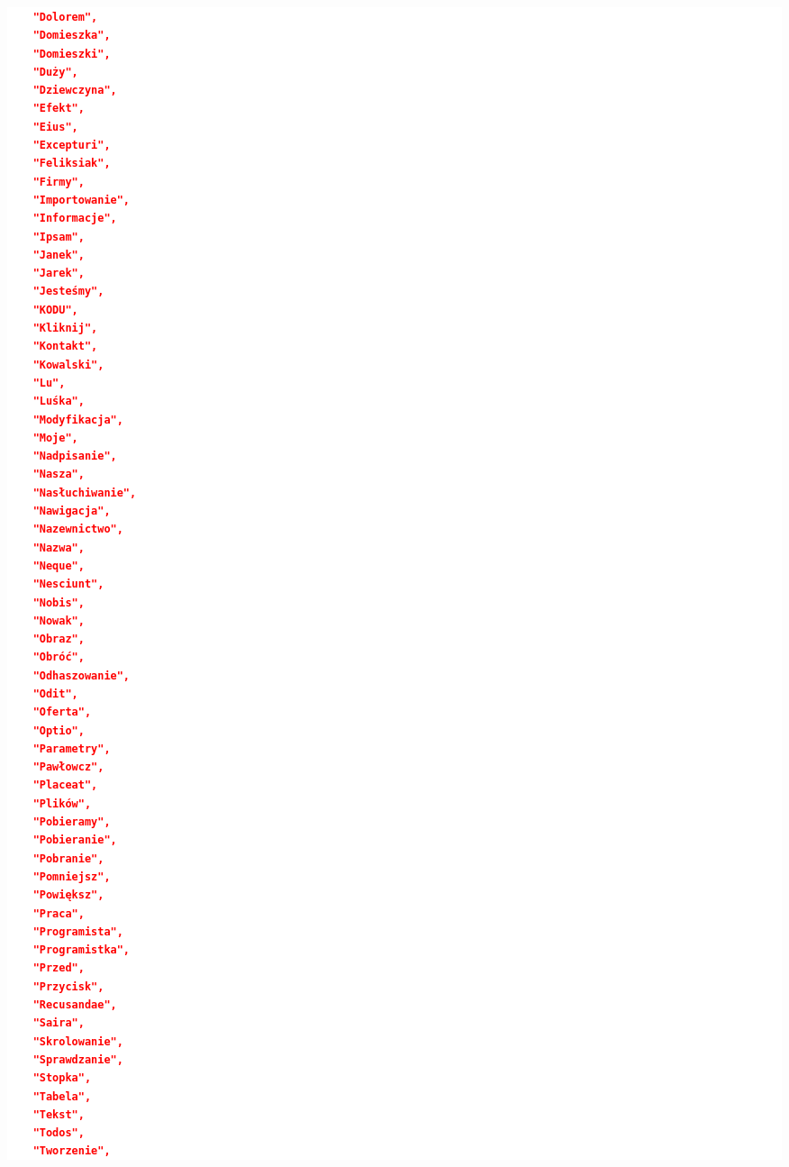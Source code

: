 ```json
    "Dolorem",
    "Domieszka",
    "Domieszki",
    "Duży",
    "Dziewczyna",
    "Efekt",
    "Eius",
    "Excepturi",
    "Feliksiak",
    "Firmy",
    "Importowanie",
    "Informacje",
    "Ipsam",
    "Janek",
    "Jarek",
    "Jesteśmy",
    "KODU",
    "Kliknij",
    "Kontakt",
    "Kowalski",
    "Lu",
    "Luśka",
    "Modyfikacja",
    "Moje",
    "Nadpisanie",
    "Nasza",
    "Nasłuchiwanie",
    "Nawigacja",
    "Nazewnictwo",
    "Nazwa",
    "Neque",
    "Nesciunt",
    "Nobis",
    "Nowak",
    "Obraz",
    "Obróć",
    "Odhaszowanie",
    "Odit",
    "Oferta",
    "Optio",
    "Parametry",
    "Pawłowcz",
    "Placeat",
    "Plików",
    "Pobieramy",
    "Pobieranie",
    "Pobranie",
    "Pomniejsz",
    "Powiększ",
    "Praca",
    "Programista",
    "Programistka",
    "Przed",
    "Przycisk",
    "Recusandae",
    "Saira",
    "Skrolowanie",
    "Sprawdzanie",
    "Stopka",
    "Tabela",
    "Tekst",
    "Todos",
    "Tworzenie",
```